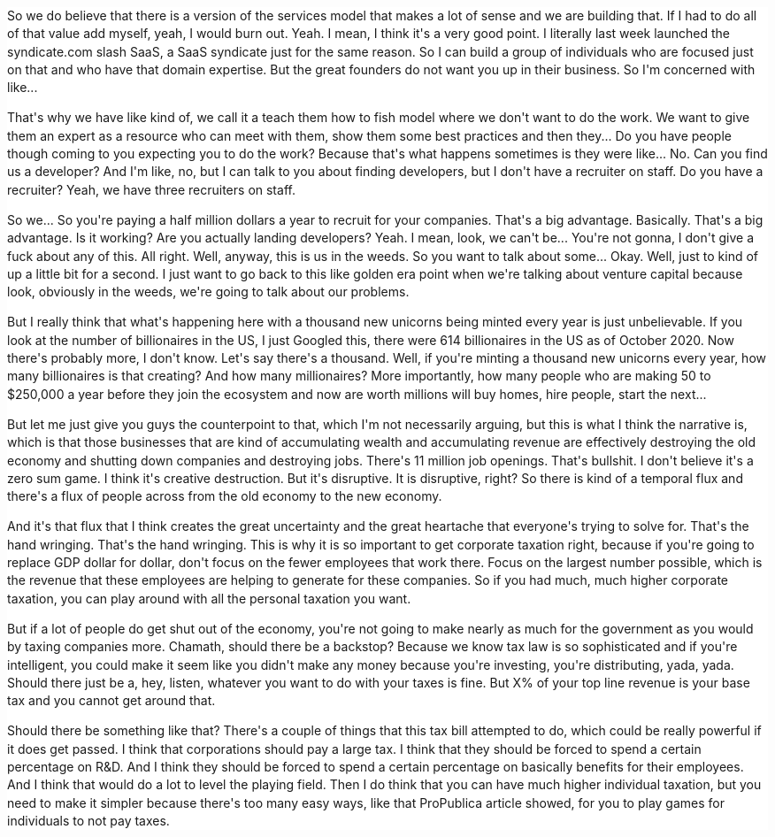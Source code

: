 So we do believe that there is a version of the services model that makes a lot of sense and we are building that. If I had to do all of that value add myself, yeah, I would burn out. Yeah. I mean, I think it's a very good point. I literally last week launched the syndicate.com slash SaaS, a SaaS syndicate just for the same reason. So I can build a group of individuals who are focused just on that and who have that domain expertise. But the great founders do not want you up in their business. So I'm concerned with like...

That's why we have like kind of, we call it a teach them how to fish model where we don't want to do the work. We want to give them an expert as a resource who can meet with them, show them some best practices and then they... Do you have people though coming to you expecting you to do the work? Because that's what happens sometimes is they were like... No. Can you find us a developer? And I'm like, no, but I can talk to you about finding developers, but I don't have a recruiter on staff. Do you have a recruiter? Yeah, we have three recruiters on staff.

So we... So you're paying a half million dollars a year to recruit for your companies. That's a big advantage. Basically. That's a big advantage. Is it working? Are you actually landing developers? Yeah. I mean, look, we can't be... You're not gonna, I don't give a fuck about any of this. All right. Well, anyway, this is us in the weeds. So you want to talk about some... Okay. Well, just to kind of up a little bit for a second. I just want to go back to this like golden era point when we're talking about venture capital because look, obviously in the weeds, we're going to talk about our problems.

But I really think that what's happening here with a thousand new unicorns being minted every year is just unbelievable. If you look at the number of billionaires in the US, I just Googled this, there were 614 billionaires in the US as of October 2020. Now there's probably more, I don't know. Let's say there's a thousand. Well, if you're minting a thousand new unicorns every year, how many billionaires is that creating? And how many millionaires? More importantly, how many people who are making 50 to $250,000 a year before they join the ecosystem and now are worth millions will buy homes, hire people, start the next...

But let me just give you guys the counterpoint to that, which I'm not necessarily arguing, but this is what I think the narrative is, which is that those businesses that are kind of accumulating wealth and accumulating revenue are effectively destroying the old economy and shutting down companies and destroying jobs. There's 11 million job openings. That's bullshit. I don't believe it's a zero sum game. I think it's creative destruction. But it's disruptive. It is disruptive, right? So there is kind of a temporal flux and there's a flux of people across from the old economy to the new economy.

And it's that flux that I think creates the great uncertainty and the great heartache that everyone's trying to solve for. That's the hand wringing. That's the hand wringing. This is why it is so important to get corporate taxation right, because if you're going to replace GDP dollar for dollar, don't focus on the fewer employees that work there. Focus on the largest number possible, which is the revenue that these employees are helping to generate for these companies. So if you had much, much higher corporate taxation, you can play around with all the personal taxation you want.

But if a lot of people do get shut out of the economy, you're not going to make nearly as much for the government as you would by taxing companies more. Chamath, should there be a backstop? Because we know tax law is so sophisticated and if you're intelligent, you could make it seem like you didn't make any money because you're investing, you're distributing, yada, yada. Should there just be a, hey, listen, whatever you want to do with your taxes is fine. But X% of your top line revenue is your base tax and you cannot get around that.

Should there be something like that? There's a couple of things that this tax bill attempted to do, which could be really powerful if it does get passed. I think that corporations should pay a large tax. I think that they should be forced to spend a certain percentage on R&D. And I think they should be forced to spend a certain percentage on basically benefits for their employees. And I think that would do a lot to level the playing field. Then I do think that you can have much higher individual taxation, but you need to make it simpler because there's too many easy ways, like that ProPublica article showed, for you to play games for individuals to not pay taxes.

